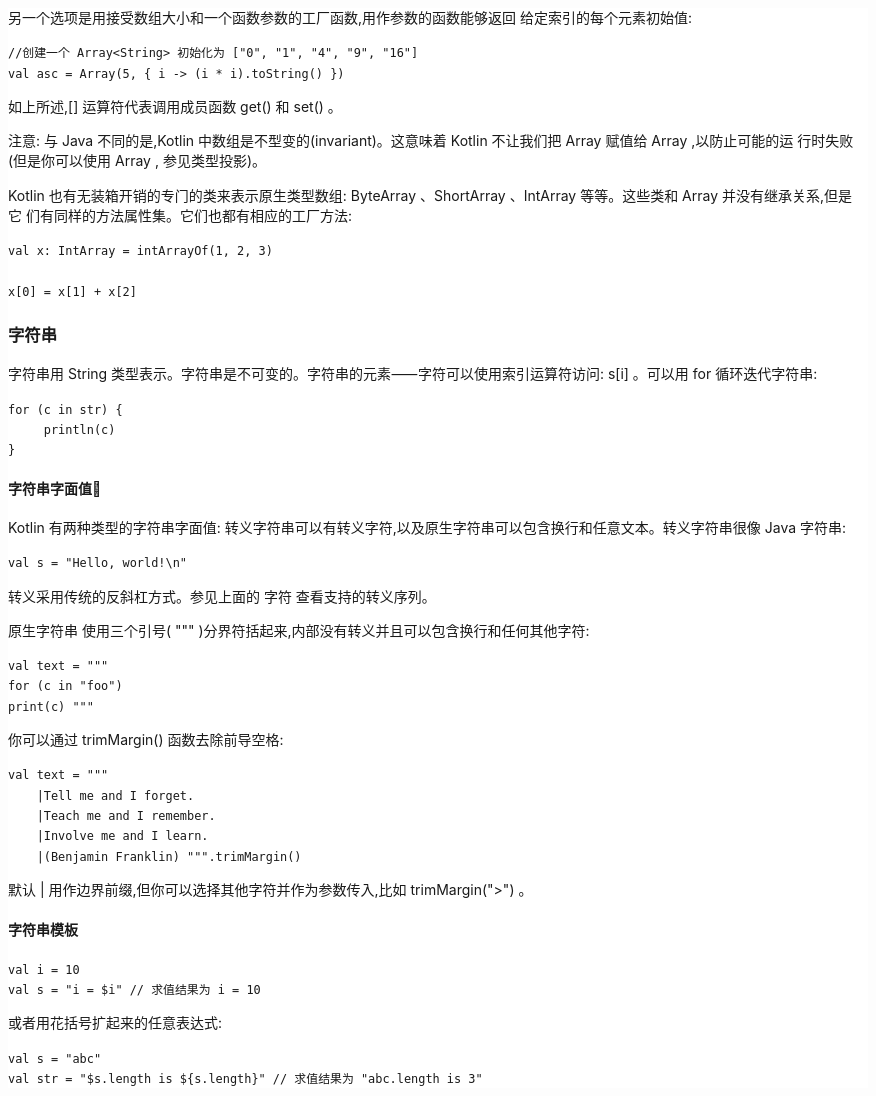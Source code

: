 另一个选项是用接受数组大小和一个函数参数的工厂函数,用作参数的函数能够返回 给定索引的每个元素初始值:

	//创建一个 Array<String> 初始化为 ["0", "1", "4", "9", "16"]
	val asc = Array(5, { i -> (i * i).toString() })

如上所述,[] 运算符代表调用成员函数 get() 和 set() 。

注意: 与 Java 不同的是,Kotlin 中数组是不型变的(invariant)。这意味着 Kotlin 不让我们把 Array<String> 赋值给 Array<Any> ,以防止可能的运
行时失败(但是你可以使用 Array<out Any> , 参⻅类型投影)。

Kotlin 也有无装箱开销的专⻔的类来表示原生类型数组: ByteArray 、ShortArray 、IntArray 等等。这些类和 Array 并没有继承关系,但是 它
们有同样的方法属性集。它们也都有相应的工厂方法:
	
	val x: IntArray = intArrayOf(1, 2, 3)
	
	x[0] = x[1] + x[2]


### 字符串
字符串用 String 类型表示。字符串是不可变的。字符串的元素⸺字符可以使用索引运算符访问: s[i] 。可以用 for 循环迭代字符串:

	for (c in str) {
		 println(c)
	}

#### 字符串字面值　
Kotlin 有两种类型的字符串字面值: 转义字符串可以有转义字符,以及原生字符串可以包含换行和任意文本。转义字符串很像 Java 字符串:

	val s = "Hello, world!\n"
	
转义采用传统的反斜杠方式。参⻅上面的 字符 查看支持的转义序列。

原生字符串 使用三个引号( """ )分界符括起来,内部没有转义并且可以包含换行和任何其他字符:

	val text = """
	for (c in "foo")
	print(c) """	

你可以通过 trimMargin() 函数去除前导空格:

	val text = """
		|Tell me and I forget. 
		|Teach me and I remember. 
		|Involve me and I learn. 
		|(Benjamin Franklin) """.trimMargin()

默认 | 用作边界前缀,但你可以选择其他字符并作为参数传入,比如 trimMargin(">") 。 


#### 字符串模板

	val i = 10
	val s = "i = $i" // 求值结果为 i = 10

或者用花括号扩起来的任意表达式:

	val s = "abc"
	val str = "$s.length is ${s.length}" // 求值结果为 "abc.length is 3"
	